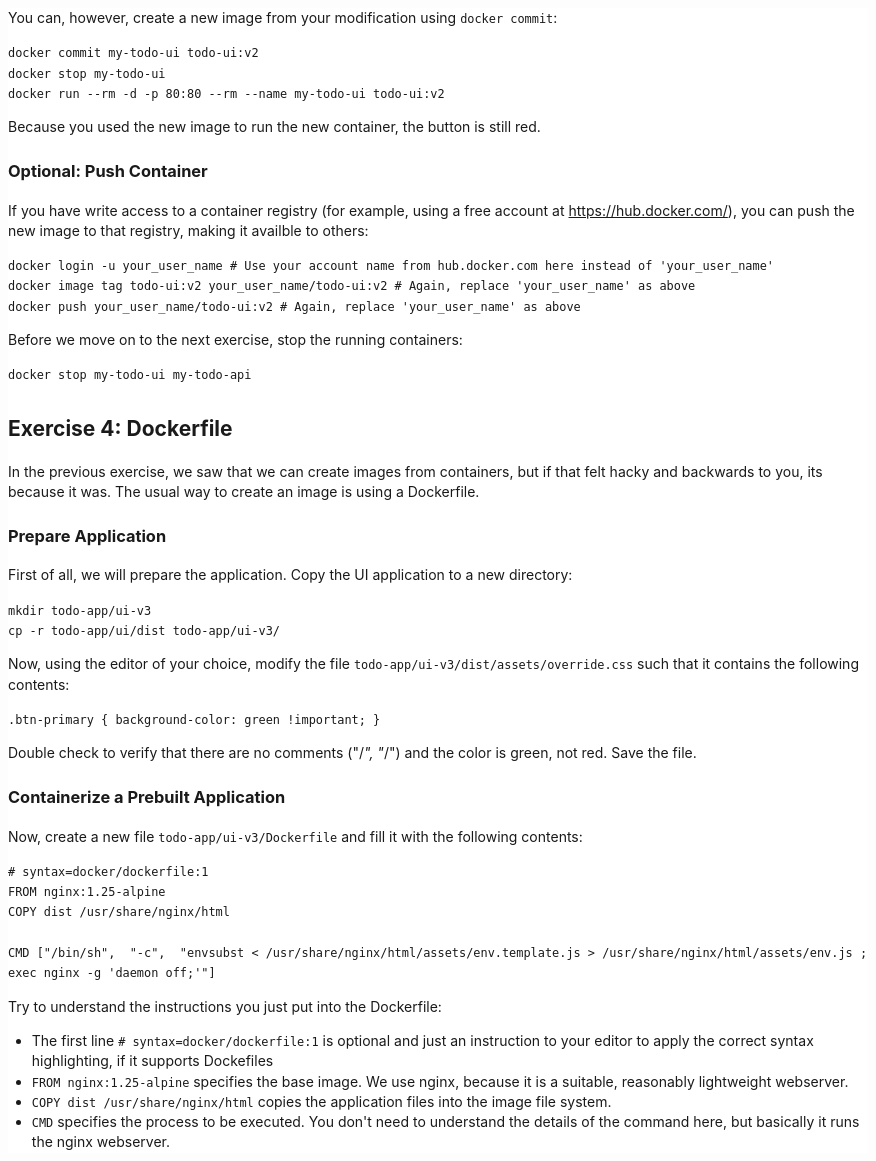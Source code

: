 You can, however, create a new image from your modification using `docker commit`:
```
docker commit my-todo-ui todo-ui:v2
docker stop my-todo-ui
docker run --rm -d -p 80:80 --rm --name my-todo-ui todo-ui:v2
```
Because you used the new image to run the new container, the button is still red.

### Optional: Push Container
If you have write access to a container registry (for example, using a free account at https://hub.docker.com/), you can push the new image to that registry, making it availble to others:
```
docker login -u your_user_name # Use your account name from hub.docker.com here instead of 'your_user_name'
docker image tag todo-ui:v2 your_user_name/todo-ui:v2 # Again, replace 'your_user_name' as above
docker push your_user_name/todo-ui:v2 # Again, replace 'your_user_name' as above
```

Before we move on to the next exercise, stop the running containers:
```
docker stop my-todo-ui my-todo-api
```

## Exercise 4: Dockerfile
In the previous exercise, we saw that we can create images from containers, but if that felt hacky and backwards to you, its because it was. The usual way to create an image is using a Dockerfile.

### Prepare Application
First of all, we will prepare the application.
Copy the UI application to a new directory:
```
mkdir todo-app/ui-v3
cp -r todo-app/ui/dist todo-app/ui-v3/
```
Now, using the editor of your choice, modify the file `todo-app/ui-v3/dist/assets/override.css` such that it contains the following contents:
```
.btn-primary { background-color: green !important; }
```
Double check to verify that there are no comments ("/*", "*/") and the color is green, not red. Save the file.

### Containerize a Prebuilt Application
Now, create a new file `todo-app/ui-v3/Dockerfile` and fill it with the following contents:
```
# syntax=docker/dockerfile:1
FROM nginx:1.25-alpine
COPY dist /usr/share/nginx/html

CMD ["/bin/sh",  "-c",  "envsubst < /usr/share/nginx/html/assets/env.template.js > /usr/share/nginx/html/assets/env.js ; exec nginx -g 'daemon off;'"]
```
Try to understand the instructions you just put into the Dockerfile:
- The first line `# syntax=docker/dockerfile:1` is optional and just an instruction to your editor to apply the correct syntax highlighting, if it supports Dockefiles
- `FROM nginx:1.25-alpine` specifies the base image. We use nginx, because it is a suitable, reasonably lightweight webserver.
- `COPY dist /usr/share/nginx/html` copies the application files into the image file system.
- `CMD` specifies the process to be executed. You don't need to understand the details of the command here, but basically it runs the nginx webserver.
